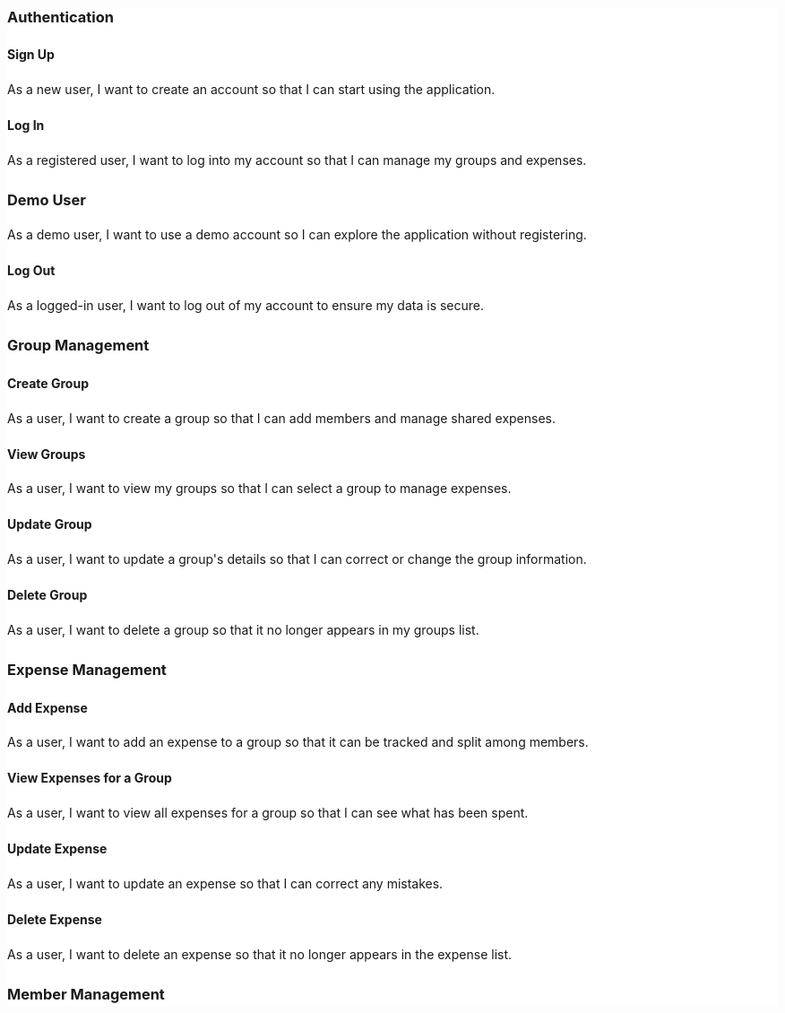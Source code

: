 ### Authentication

#### Sign Up

As a new user, I want to create an account so that I can start using the application.

#### Log In

As a registered user, I want to log into my account so that I can manage my groups and expenses.

### Demo User

As a demo user, I want to use a demo account so I can explore the application without registering.

#### Log Out

As a logged-in user, I want to log out of my account to ensure my data is secure.

### Group Management

#### Create Group

As a user, I want to create a group so that I can add members and manage shared expenses.

#### View Groups

As a user, I want to view my groups so that I can select a group to manage expenses.

#### Update Group

As a user, I want to update a group's details so that I can correct or change the group information.

#### Delete Group

As a user, I want to delete a group so that it no longer appears in my groups list.

### Expense Management

#### Add Expense

As a user, I want to add an expense to a group so that it can be tracked and split among members.

#### View Expenses for a Group

As a user, I want to view all expenses for a group so that I can see what has been spent.

#### Update Expense

As a user, I want to update an expense so that I can correct any mistakes.

#### Delete Expense

As a user, I want to delete an expense so that it no longer appears in the expense list.

### Member Management
